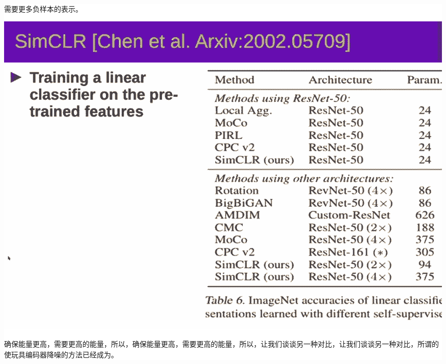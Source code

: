 需要更多负样本的表示。

![](img/9ecec54ebf8bd8542ca9ba05d2740110_13.png)

确保能量更高，需要更高的能量，所以，确保能量更高，需要更高的能量，所以，让我们谈谈另一种对比，让我们谈谈另一种对比，所谓的使玩具编码器降噪的方法已经成为。


